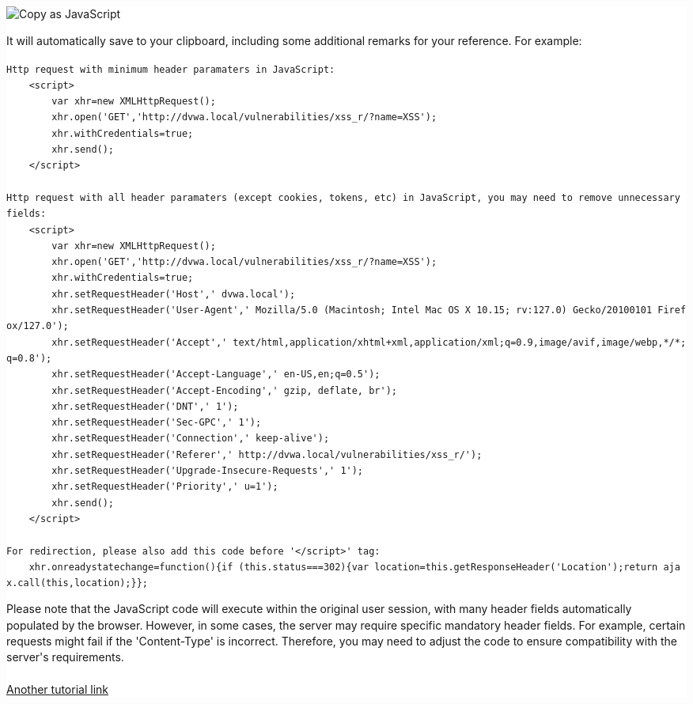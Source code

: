 <img width="1000" alt="Copy as JavaScript" src="https://github.com/volkandindar/agartha/assets/50321735/c0149adb-d0ab-4aa3-98a1-34b86bd68d3f">

It will automatically save to your clipboard, including some additional remarks for your reference. For example:
```
Http request with minimum header paramaters in JavaScript:
	<script>
		var xhr=new XMLHttpRequest();
		xhr.open('GET','http://dvwa.local/vulnerabilities/xss_r/?name=XSS');
		xhr.withCredentials=true;
		xhr.send();
	</script>

Http request with all header paramaters (except cookies, tokens, etc) in JavaScript, you may need to remove unnecessary fields:
	<script>
		var xhr=new XMLHttpRequest();
		xhr.open('GET','http://dvwa.local/vulnerabilities/xss_r/?name=XSS');
		xhr.withCredentials=true;
		xhr.setRequestHeader('Host',' dvwa.local');
		xhr.setRequestHeader('User-Agent',' Mozilla/5.0 (Macintosh; Intel Mac OS X 10.15; rv:127.0) Gecko/20100101 Firefox/127.0');
		xhr.setRequestHeader('Accept',' text/html,application/xhtml+xml,application/xml;q=0.9,image/avif,image/webp,*/*;q=0.8');
		xhr.setRequestHeader('Accept-Language',' en-US,en;q=0.5');
		xhr.setRequestHeader('Accept-Encoding',' gzip, deflate, br');
		xhr.setRequestHeader('DNT',' 1');
		xhr.setRequestHeader('Sec-GPC',' 1');
		xhr.setRequestHeader('Connection',' keep-alive');
		xhr.setRequestHeader('Referer',' http://dvwa.local/vulnerabilities/xss_r/');
		xhr.setRequestHeader('Upgrade-Insecure-Requests',' 1');
		xhr.setRequestHeader('Priority',' u=1');
		xhr.send();
	</script>

For redirection, please also add this code before '</script>' tag:
	xhr.onreadystatechange=function(){if (this.status===302){var location=this.getResponseHeader('Location');return ajax.call(this,location);}};
```
Please note that the JavaScript code will execute within the original user session, with many header fields automatically populated by the browser. However, in some cases, the server may require specific mandatory header fields. For example, certain requests might fail if the 'Content-Type' is incorrect. Therefore, you may need to adjust the code to ensure compatibility with the server's requirements.
<br/><br/>
[Another tutorial link](https://www.linkedin.com/pulse/agartha-lfi-rce-auth-sqli-http-js-volkan-dindar)
